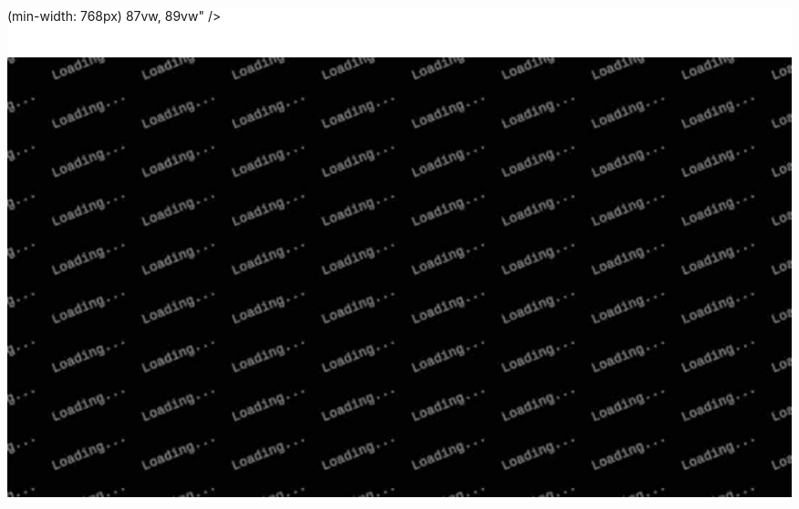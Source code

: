 (min-width: 768px) 87vw,
 89vw" />
</div>

<br>

<div id="container1" class="twentytwenty-container">
 <img width="100%" height="100%" class="lazyload" src="./../images/loading.jpg"
 data-src="./../images/SC32/tv-27395-1090px.jpg"
 data-srcset="./../images/SC32/tv-27395-512px.jpg 512w,
 ./../images/SC32/tv-27395-768px.jpg 768w,
 ./../images/SC32/tv-27395-1090px.jpg 1090w"
 sizes="(min-width: 1218px) 1090px,
 (min-width: 768px) 87vw,
 89vw" />